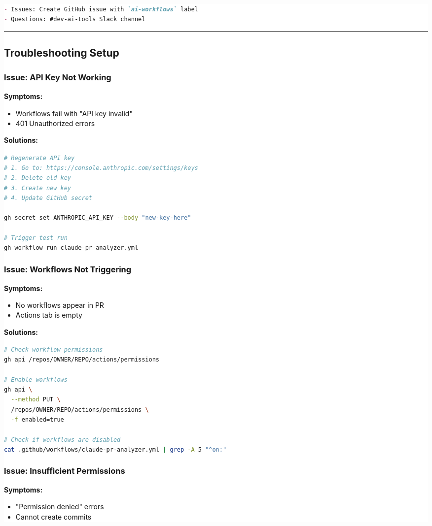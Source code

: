 ```markdown
- Issues: Create GitHub issue with `ai-workflows` label
- Questions: #dev-ai-tools Slack channel
```

---

## Troubleshooting Setup

### Issue: API Key Not Working

**Symptoms:**
- Workflows fail with "API key invalid"
- 401 Unauthorized errors

**Solutions:**
```bash
# Regenerate API key
# 1. Go to: https://console.anthropic.com/settings/keys
# 2. Delete old key
# 3. Create new key
# 4. Update GitHub secret

gh secret set ANTHROPIC_API_KEY --body "new-key-here"

# Trigger test run
gh workflow run claude-pr-analyzer.yml
```

### Issue: Workflows Not Triggering

**Symptoms:**
- No workflows appear in PR
- Actions tab is empty

**Solutions:**
```bash
# Check workflow permissions
gh api /repos/OWNER/REPO/actions/permissions

# Enable workflows
gh api \
  --method PUT \
  /repos/OWNER/REPO/actions/permissions \
  -f enabled=true

# Check if workflows are disabled
cat .github/workflows/claude-pr-analyzer.yml | grep -A 5 "^on:"
```

### Issue: Insufficient Permissions

**Symptoms:**
- "Permission denied" errors
- Cannot create commits
